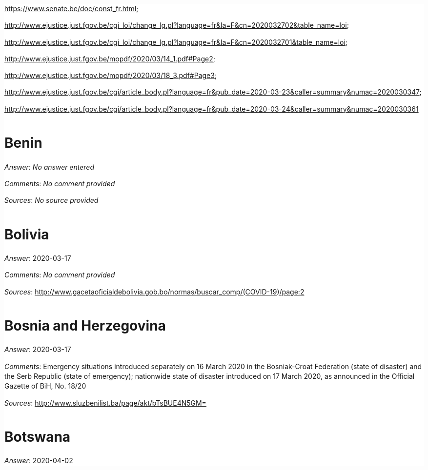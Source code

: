 https://www.senate.be/doc/const_fr.html;

http://www.ejustice.just.fgov.be/cgi_loi/change_lg.pl?language=fr&la=F&cn=2020032702&table_name=loi;

http://www.ejustice.just.fgov.be/cgi_loi/change_lg.pl?language=fr&la=F&cn=2020032701&table_name=loi;

http://www.ejustice.just.fgov.be/mopdf/2020/03/14_1.pdf#Page2;

http://www.ejustice.just.fgov.be/mopdf/2020/03/18_3.pdf#Page3;

http://www.ejustice.just.fgov.be/cgi/article_body.pl?language=fr&pub_date=2020-03-23&caller=summary&numac=2020030347;

http://www.ejustice.just.fgov.be/cgi/article_body.pl?language=fr&pub_date=2020-03-24&caller=summary&numac=2020030361



# Benin 

*Answer:* *No answer entered* 

*Comments*:
*No comment provided* 

*Sources*:
*No source provided*



# Bolivia 
*Answer*: 2020-03-17 

*Comments*:
*No comment provided* 

*Sources*:
 http://www.gacetaoficialdebolivia.gob.bo/normas/buscar_comp/(COVID-19)/page:2



# Bosnia and Herzegovina 
*Answer*: 2020-03-17 

*Comments*:
 Emergency situations introduced separately on 16 March 2020 in the Bosniak-Croat Federation (state of disaster) and the Serb Republic (state of emergency); nationwide state of disaster introduced on 17 March 2020, as announced in the Official Gazette of BiH, No. 18/20 

*Sources*:
 http://www.sluzbenilist.ba/page/akt/bTsBUE4N5GM=



# Botswana 
*Answer*: 2020-04-02 
